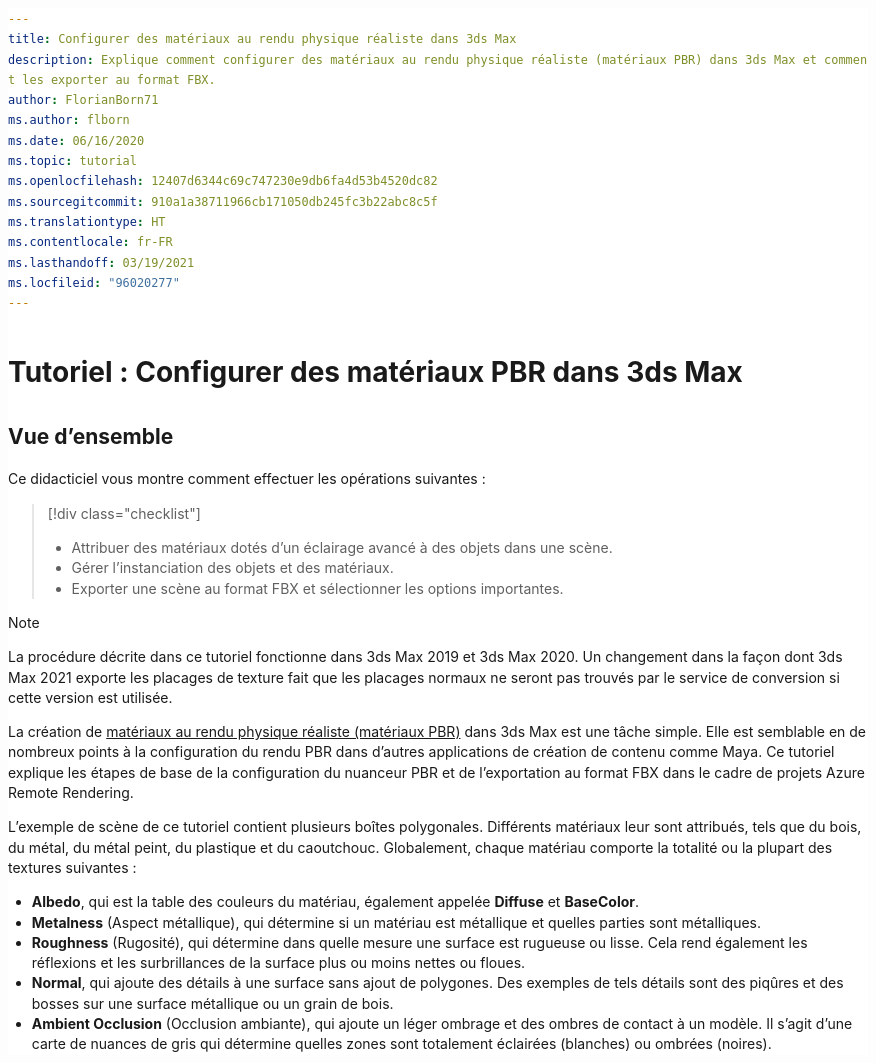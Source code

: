 ```yaml
---
title: Configurer des matériaux au rendu physique réaliste dans 3ds Max
description: Explique comment configurer des matériaux au rendu physique réaliste (matériaux PBR) dans 3ds Max et comment les exporter au format FBX.
author: FlorianBorn71
ms.author: flborn
ms.date: 06/16/2020
ms.topic: tutorial
ms.openlocfilehash: 12407d6344c69c747230e9db6fa4d53b4520dc82
ms.sourcegitcommit: 910a1a38711966cb171050db245fc3b22abc8c5f
ms.translationtype: HT
ms.contentlocale: fr-FR
ms.lasthandoff: 03/19/2021
ms.locfileid: "96020277"
---
```

# <a name="tutorial-set-up-physically-based-rendering-materials-in-3ds-max"></a>Tutoriel : Configurer des matériaux PBR dans 3ds Max

## <a name="overview"></a>Vue d’ensemble
Ce didacticiel vous montre comment effectuer les opérations suivantes :

>[!div class="checklist"]
>
> * Attribuer des matériaux dotés d’un éclairage avancé à des objets dans une scène.
> * Gérer l’instanciation des objets et des matériaux.
> * Exporter une scène au format FBX et sélectionner les options importantes.

> [!Note]
> La procédure décrite dans ce tutoriel fonctionne dans 3ds Max 2019 et 3ds Max 2020.
> Un changement dans la façon dont 3ds Max 2021 exporte les placages de texture fait que les placages normaux ne seront pas trouvés par le service de conversion si cette version est utilisée.

La création de [matériaux au rendu physique réaliste (matériaux PBR)](../../overview/features/pbr-materials.md) dans 3ds Max est une tâche simple. Elle est semblable en de nombreux points à la configuration du rendu PBR dans d’autres applications de création de contenu comme Maya. Ce tutoriel explique les étapes de base de la configuration du nuanceur PBR et de l’exportation au format FBX dans le cadre de projets Azure Remote Rendering.

L’exemple de scène de ce tutoriel contient plusieurs boîtes polygonales. Différents matériaux leur sont attribués, tels que du bois, du métal, du métal peint, du plastique et du caoutchouc. Globalement, chaque matériau comporte la totalité ou la plupart des textures suivantes :

* **Albedo**, qui est la table des couleurs du matériau, également appelée **Diffuse** et **BaseColor**.
* **Metalness** (Aspect métallique), qui détermine si un matériau est métallique et quelles parties sont métalliques. 
* **Roughness** (Rugosité), qui détermine dans quelle mesure une surface est rugueuse ou lisse.
Cela rend également les réflexions et les surbrillances de la surface plus ou moins nettes ou floues.
* **Normal**, qui ajoute des détails à une surface sans ajout de polygones. Des exemples de tels détails sont des piqûres et des bosses sur une surface métallique ou un grain de bois.
* **Ambient Occlusion** (Occlusion ambiante), qui ajoute un léger ombrage et des ombres de contact à un modèle. Il s’agit d’une carte de nuances de gris qui détermine quelles zones sont totalement éclairées (blanches) ou ombrées (noires).
